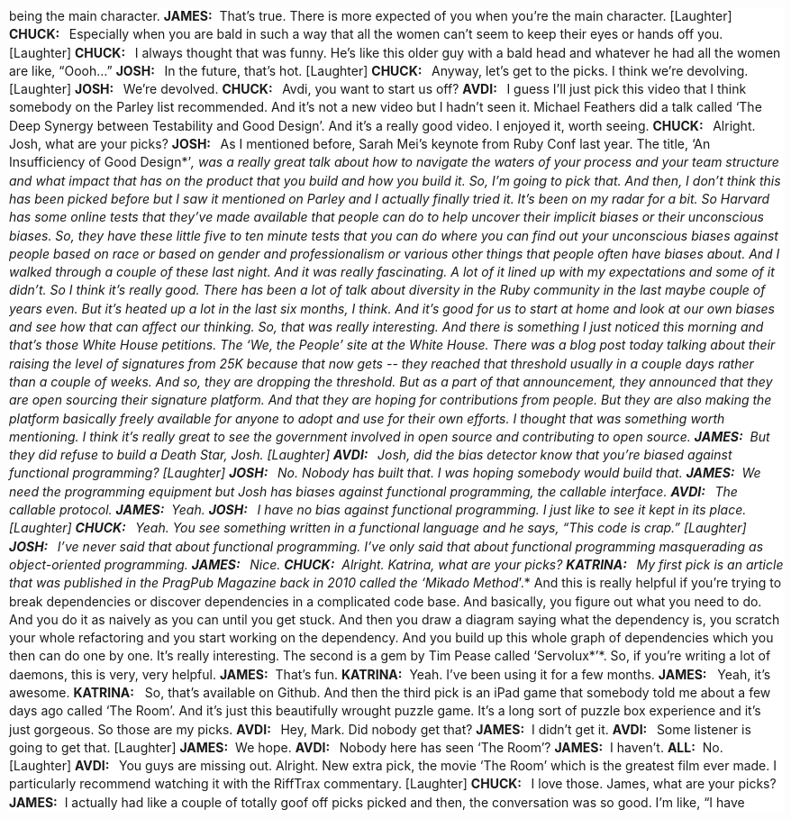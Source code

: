 being the main character. **JAMES:** &nbsp;That’s true. There is more expected of you when you’re the main character. [Laughter] **CHUCK: &nbsp;** Especially when you are bald in such a way that all the women can’t seem to keep their eyes or hands off you. [Laughter] **CHUCK: &nbsp;** I always thought that was funny. He’s like this older guy with a bald head and whatever he had all the women are like, “Oooh…” **JOSH: &nbsp;** In the future, that’s hot. [Laughter] **CHUCK: &nbsp;** Anyway, let’s get to the picks. I think we’re devolving. [Laughter] **JOSH: &nbsp;** We’re devolved. **CHUCK: &nbsp;** Avdi, you want to start us off? **AVDI: &nbsp;** I guess I’ll just pick this video that I think somebody on the Parley list recommended. And it’s not a new video but I hadn’t seen it. Michael Feathers did a talk called ‘The Deep Synergy between Testability and Good Design’. And it’s a really good video. I enjoyed it, worth seeing. **CHUCK: &nbsp;** Alright. Josh, what are your picks? **JOSH: &nbsp;** As I mentioned before, Sarah Mei’s keynote from Ruby Conf last year. The title, ‘An Insufficiency of Good Design*’*, was a really great talk about how to navigate the waters of your process and your team structure and what impact that has on the product that you build and how you build it. So, I’m going to pick that. And then, I don’t think this has been picked before but I saw it mentioned on Parley and I actually finally tried it. It’s been on my radar for a bit. So Harvard has some online tests that they’ve made available that people can do to help uncover their implicit biases or their unconscious biases. So, they have these little five to ten minute tests that you can do where you can find out your unconscious biases against people based on race or based on gender and professionalism or various other things that people often have biases about. And I walked through a couple of these last night. And it was really fascinating. A lot of it lined up with my expectations and some of it didn’t. So I think it’s really good. There has been a lot of talk about diversity in the Ruby community in the last maybe couple of years even. But it’s heated up a lot in the last six months, I think. And it’s good for us to start at home and look at our own biases and see how that can affect our thinking. So, that was really interesting. And there is something I just noticed this morning and that’s those White House petitions. The ‘We, the People’ site at the White House. There was a blog post today talking about their raising the level of signatures from 25K because that now gets -- they reached that threshold usually in a couple days rather than a couple of weeks. And so, they are dropping the threshold. But as a part of that announcement, they announced that they are open sourcing their signature platform. And that they are hoping for contributions from people. But they are also making the platform basically freely available for anyone to adopt and use for their own efforts. I thought that was something worth mentioning. I think it’s really great to see the government involved in open source and contributing to open source. **JAMES:** &nbsp;But they did refuse to build a Death Star, Josh. [Laughter] **AVDI: &nbsp;** Josh, did the bias detector know that you’re biased against functional programming? [Laughter] **JOSH: &nbsp;** No. Nobody has built that. I was hoping somebody would build that. **JAMES:** &nbsp;We need the programming equipment but Josh has biases against functional programming, the callable interface. **AVDI: &nbsp;** The callable protocol. **JAMES:** &nbsp;Yeah. **JOSH: &nbsp;** I have no bias against functional programming. I just like to see it kept in its place. [Laughter] **CHUCK: &nbsp;** Yeah. You see something written in a functional language and he says, “This code is crap.” [Laughter] **JOSH: &nbsp;** I’ve never said that about functional programming. I’ve only said that about functional programming masquerading as object-oriented programming. **JAMES: &nbsp;** Nice. **CHUCK:** &nbsp;Alright. Katrina, what are your picks? **KATRINA: &nbsp;** My first pick is an article that was published in the PragPub Magazine back in 2010 called the ‘Mikado Method*’.* And this is really helpful if you’re trying to break dependencies or discover dependencies in a complicated code base. And basically, you figure out what you need to do. And you do it as naively as you can until you get stuck. And then you draw a diagram saying what the dependency is, you scratch your whole refactoring and you start working on the dependency. And you build up this whole graph of dependencies which you then can do one by one. It’s really interesting. The second is a gem by Tim Pease called ‘Servolux*’*. So, if you’re writing a lot of daemons, this is very, very helpful. **JAMES:** &nbsp;That’s fun. **KATRINA:** &nbsp;Yeah. I’ve been using it for a few months. **JAMES:** &nbsp; Yeah, it’s awesome. **KATRINA:** &nbsp; So, that’s available on Github. And then the third pick is an iPad game that somebody told me about a few days ago called ‘The Room’. And it’s just this beautifully wrought puzzle game. It’s a long sort of puzzle box experience and it’s just gorgeous. So those are my picks. **AVDI: &nbsp;** Hey, Mark. Did nobody get that? **JAMES:** &nbsp;I didn’t get it. **AVDI: &nbsp;** Some listener is going to get that. [Laughter] **JAMES:** &nbsp;We hope. **AVDI: &nbsp;** Nobody here has seen ‘The Room’? **JAMES:** &nbsp;I haven’t. **ALL:** &nbsp;No. [Laughter] **AVDI: &nbsp;** You guys are missing out. Alright. New extra pick, the movie ‘The Room’ which is the greatest film ever made. I particularly recommend watching it with the RiffTrax commentary. [Laughter] **CHUCK: &nbsp;** I love those. James, what are your picks? **JAMES:** &nbsp;I actually had like a couple of totally goof off picks picked and then, the conversation was so good. I’m like, “I have